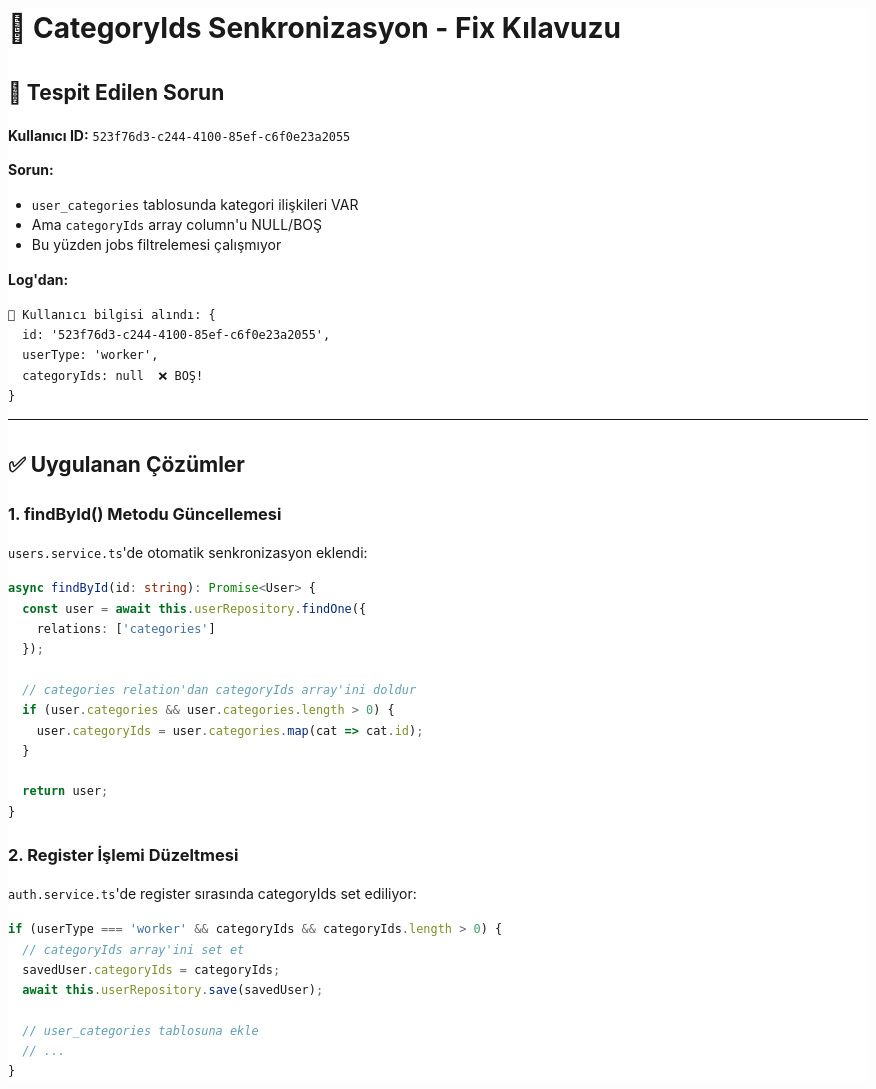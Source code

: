 # 🔧 CategoryIds Senkronizasyon - Fix Kılavuzu

## 🐛 Tespit Edilen Sorun

**Kullanıcı ID:** `523f76d3-c244-4100-85ef-c6f0e23a2055`

**Sorun:**
- `user_categories` tablosunda kategori ilişkileri VAR
- Ama `categoryIds` array column'u NULL/BOŞ
- Bu yüzden jobs filtrelemesi çalışmıyor

**Log'dan:**
```
👤 Kullanıcı bilgisi alındı: {
  id: '523f76d3-c244-4100-85ef-c6f0e23a2055',
  userType: 'worker',
  categoryIds: null  ❌ BOŞ!
}
```

---

## ✅ Uygulanan Çözümler

### 1. **findById() Metodu Güncellemesi**
`users.service.ts`'de otomatik senkronizasyon eklendi:

```typescript
async findById(id: string): Promise<User> {
  const user = await this.userRepository.findOne({ 
    relations: ['categories']
  });
  
  // categories relation'dan categoryIds array'ini doldur
  if (user.categories && user.categories.length > 0) {
    user.categoryIds = user.categories.map(cat => cat.id);
  }
  
  return user;
}
```

### 2. **Register İşlemi Düzeltmesi**
`auth.service.ts`'de register sırasında categoryIds set ediliyor:

```typescript
if (userType === 'worker' && categoryIds && categoryIds.length > 0) {
  // categoryIds array'ini set et
  savedUser.categoryIds = categoryIds;
  await this.userRepository.save(savedUser);
  
  // user_categories tablosuna ekle
  // ...
}
```
